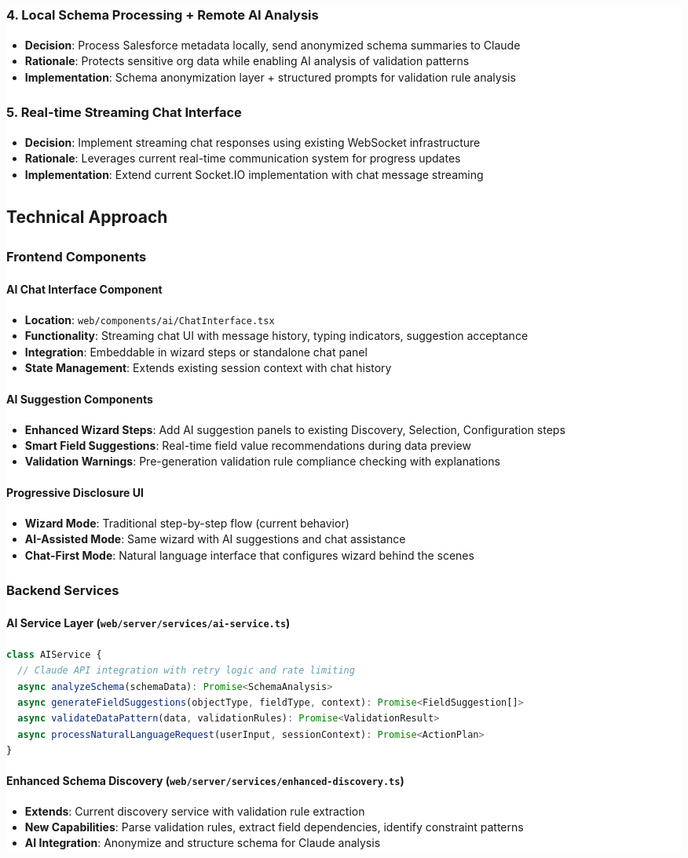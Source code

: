 ### 4. Local Schema Processing + Remote AI Analysis
- **Decision**: Process Salesforce metadata locally, send anonymized schema summaries to Claude
- **Rationale**: Protects sensitive org data while enabling AI analysis of validation patterns
- **Implementation**: Schema anonymization layer + structured prompts for validation rule analysis

### 5. Real-time Streaming Chat Interface
- **Decision**: Implement streaming chat responses using existing WebSocket infrastructure
- **Rationale**: Leverages current real-time communication system for progress updates
- **Implementation**: Extend current Socket.IO implementation with chat message streaming

## Technical Approach

### Frontend Components

#### AI Chat Interface Component
- **Location**: `web/components/ai/ChatInterface.tsx`
- **Functionality**: Streaming chat UI with message history, typing indicators, suggestion acceptance
- **Integration**: Embeddable in wizard steps or standalone chat panel
- **State Management**: Extends existing session context with chat history

#### AI Suggestion Components
- **Enhanced Wizard Steps**: Add AI suggestion panels to existing Discovery, Selection, Configuration steps
- **Smart Field Suggestions**: Real-time field value recommendations during data preview
- **Validation Warnings**: Pre-generation validation rule compliance checking with explanations

#### Progressive Disclosure UI
- **Wizard Mode**: Traditional step-by-step flow (current behavior)
- **AI-Assisted Mode**: Same wizard with AI suggestions and chat assistance
- **Chat-First Mode**: Natural language interface that configures wizard behind the scenes

### Backend Services

#### AI Service Layer (`web/server/services/ai-service.ts`)
```typescript
class AIService {
  // Claude API integration with retry logic and rate limiting
  async analyzeSchema(schemaData): Promise<SchemaAnalysis>
  async generateFieldSuggestions(objectType, fieldType, context): Promise<FieldSuggestion[]>
  async validateDataPattern(data, validationRules): Promise<ValidationResult>
  async processNaturalLanguageRequest(userInput, sessionContext): Promise<ActionPlan>
}
```

#### Enhanced Schema Discovery (`web/server/services/enhanced-discovery.ts`)
- **Extends**: Current discovery service with validation rule extraction
- **New Capabilities**: Parse validation rules, extract field dependencies, identify constraint patterns
- **AI Integration**: Anonymize and structure schema for Claude analysis
